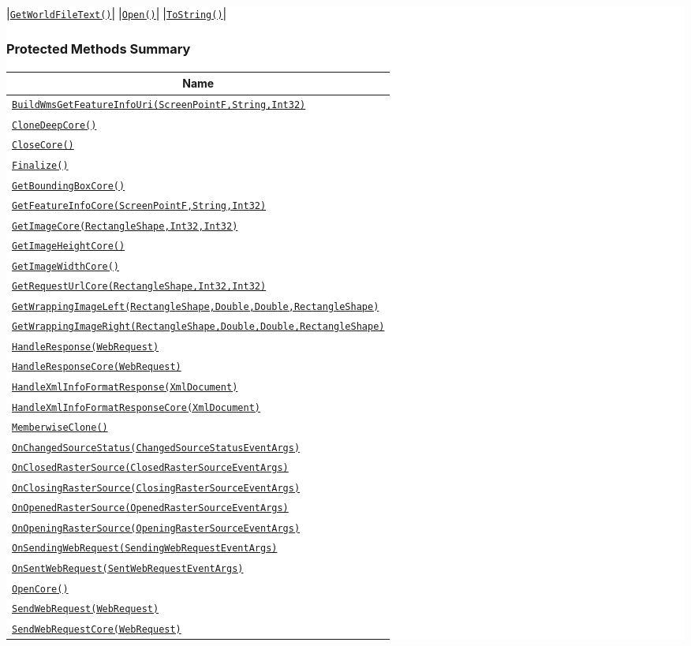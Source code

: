 |[`GetWorldFileText()`](#getworldfiletext)|
|[`Open()`](#open)|
|[`ToString()`](#tostring)|

### Protected Methods Summary


|Name|
|---|
|[`BuildWmsGetFeatureInfoUri(ScreenPointF,String,Int32)`](#buildwmsgetfeatureinfouriscreenpointfstringint32)|
|[`CloneDeepCore()`](#clonedeepcore)|
|[`CloseCore()`](#closecore)|
|[`Finalize()`](#finalize)|
|[`GetBoundingBoxCore()`](#getboundingboxcore)|
|[`GetFeatureInfoCore(ScreenPointF,String,Int32)`](#getfeatureinfocorescreenpointfstringint32)|
|[`GetImageCore(RectangleShape,Int32,Int32)`](#getimagecorerectangleshapeint32int32)|
|[`GetImageHeightCore()`](#getimageheightcore)|
|[`GetImageWidthCore()`](#getimagewidthcore)|
|[`GetRequestUrlCore(RectangleShape,Int32,Int32)`](#getrequesturlcorerectangleshapeint32int32)|
|[`GetWrappingImageLeft(RectangleShape,Double,Double,RectangleShape)`](#getwrappingimageleftrectangleshapedoubledoublerectangleshape)|
|[`GetWrappingImageRight(RectangleShape,Double,Double,RectangleShape)`](#getwrappingimagerightrectangleshapedoubledoublerectangleshape)|
|[`HandleResponse(WebRequest)`](#handleresponsewebrequest)|
|[`HandleResponseCore(WebRequest)`](#handleresponsecorewebrequest)|
|[`HandleXmlInfoFormatResponse(XmlDocument)`](#handlexmlinfoformatresponsexmldocument)|
|[`HandleXmlInfoFormatResponseCore(XmlDocument)`](#handlexmlinfoformatresponsecorexmldocument)|
|[`MemberwiseClone()`](#memberwiseclone)|
|[`OnChangedSourceStatus(ChangedSourceStatusEventArgs)`](#onchangedsourcestatuschangedsourcestatuseventargs)|
|[`OnClosedRasterSource(ClosedRasterSourceEventArgs)`](#onclosedrastersourceclosedrastersourceeventargs)|
|[`OnClosingRasterSource(ClosingRasterSourceEventArgs)`](#onclosingrastersourceclosingrastersourceeventargs)|
|[`OnOpenedRasterSource(OpenedRasterSourceEventArgs)`](#onopenedrastersourceopenedrastersourceeventargs)|
|[`OnOpeningRasterSource(OpeningRasterSourceEventArgs)`](#onopeningrastersourceopeningrastersourceeventargs)|
|[`OnSendingWebRequest(SendingWebRequestEventArgs)`](#onsendingwebrequestsendingwebrequesteventargs)|
|[`OnSentWebRequest(SentWebRequestEventArgs)`](#onsentwebrequestsentwebrequesteventargs)|
|[`OpenCore()`](#opencore)|
|[`SendWebRequest(WebRequest)`](#sendwebrequestwebrequest)|
|[`SendWebRequestCore(WebRequest)`](#sendwebrequestcorewebrequest)|
